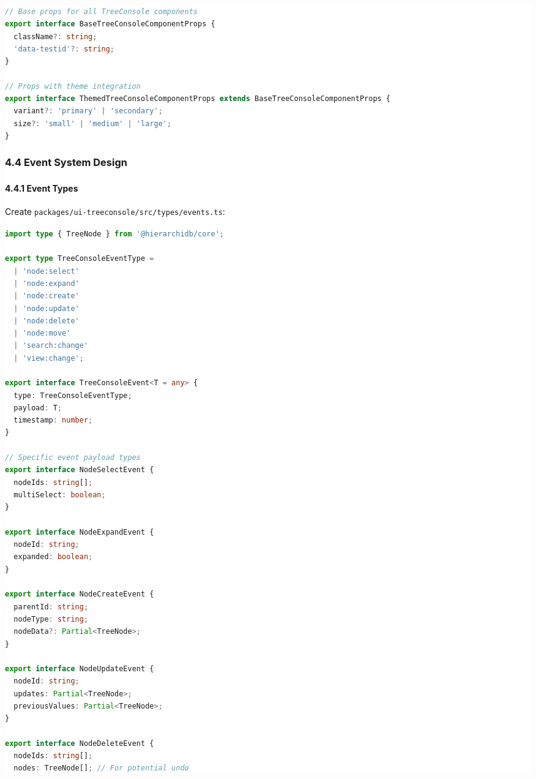 ```typescript
// Base props for all TreeConsole components
export interface BaseTreeConsoleComponentProps {
  className?: string;
  'data-testid'?: string;
}

// Props with theme integration
export interface ThemedTreeConsoleComponentProps extends BaseTreeConsoleComponentProps {
  variant?: 'primary' | 'secondary';
  size?: 'small' | 'medium' | 'large';
}
```

### 4.4 Event System Design

#### 4.4.1 Event Types

Create `packages/ui-treeconsole/src/types/events.ts`:

```typescript
import type { TreeNode } from '@hierarchidb/core';

export type TreeConsoleEventType = 
  | 'node:select'
  | 'node:expand'
  | 'node:create'
  | 'node:update'
  | 'node:delete'
  | 'node:move'
  | 'search:change'
  | 'view:change';

export interface TreeConsoleEvent<T = any> {
  type: TreeConsoleEventType;
  payload: T;
  timestamp: number;
}

// Specific event payload types
export interface NodeSelectEvent {
  nodeIds: string[];
  multiSelect: boolean;
}

export interface NodeExpandEvent {
  nodeId: string;
  expanded: boolean;
}

export interface NodeCreateEvent {
  parentId: string;
  nodeType: string;
  nodeData?: Partial<TreeNode>;
}

export interface NodeUpdateEvent {
  nodeId: string;
  updates: Partial<TreeNode>;
  previousValues: Partial<TreeNode>;
}

export interface NodeDeleteEvent {
  nodeIds: string[];
  nodes: TreeNode[]; // For potential undo
```